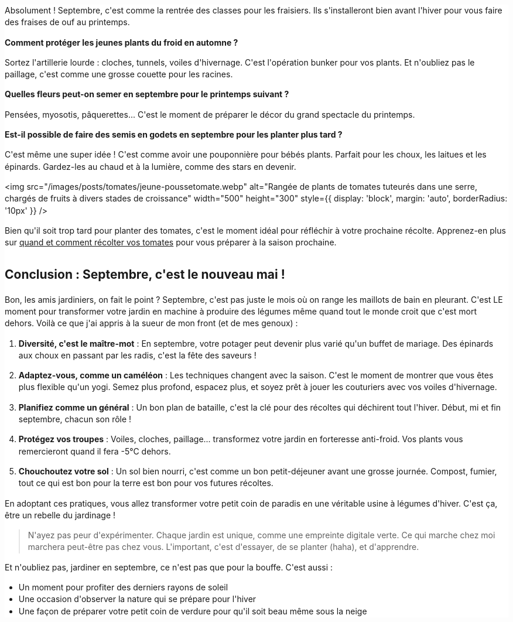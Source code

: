 Absolument ! Septembre, c'est comme la rentrée des classes pour les fraisiers. Ils s'installeront bien avant l'hiver pour vous faire des fraises de ouf au printemps.

**Comment protéger les jeunes plants du froid en automne ?**

Sortez l'artillerie lourde : cloches, tunnels, voiles d'hivernage. C'est l'opération bunker pour vos plants. Et n'oubliez pas le paillage, c'est comme une grosse couette pour les racines.

**Quelles fleurs peut-on semer en septembre pour le printemps suivant ?**

Pensées, myosotis, pâquerettes... C'est le moment de préparer le décor du grand spectacle du printemps.

**Est-il possible de faire des semis en godets en septembre pour les planter plus tard ?**

C'est même une super idée ! C'est comme avoir une pouponnière pour bébés plants. Parfait pour les choux, les laitues et les épinards. Gardez-les au chaud et à la lumière, comme des stars en devenir.

<img src="/images/posts/tomates/jeune-poussetomate.webp" alt="Rangée de plants de tomates tuteurés dans une serre, chargés de fruits à divers stades de croissance" width="500" height="300" style={{ display: 'block', margin: 'auto', borderRadius: '10px' }} />

Bien qu'il soit trop tard pour planter des tomates, c'est le moment idéal pour réfléchir à votre prochaine récolte. Apprenez-en plus sur [quand et comment récolter vos tomates](recolte-tomates-quand-comment-cueillir) pour vous préparer à la saison prochaine.

## Conclusion : Septembre, c'est le nouveau mai !

Bon, les amis jardiniers, on fait le point ? Septembre, c'est pas juste le mois où on range les maillots de bain en pleurant. C'est LE moment pour transformer votre jardin en machine à produire des légumes même quand tout le monde croit que c'est mort dehors. Voilà ce que j'ai appris à la sueur de mon front (et de mes genoux) :

1. **Diversité, c'est le maître-mot** : En septembre, votre potager peut devenir plus varié qu'un buffet de mariage. Des épinards aux choux en passant par les radis, c'est la fête des saveurs !

2. **Adaptez-vous, comme un caméléon** : Les techniques changent avec la saison. C'est le moment de montrer que vous êtes plus flexible qu'un yogi. Semez plus profond, espacez plus, et soyez prêt à jouer les couturiers avec vos voiles d'hivernage.

3. **Planifiez comme un général** : Un bon plan de bataille, c'est la clé pour des récoltes qui déchirent tout l'hiver. Début, mi et fin septembre, chacun son rôle !

4. **Protégez vos troupes** : Voiles, cloches, paillage... transformez votre jardin en forteresse anti-froid. Vos plants vous remercieront quand il fera -5°C dehors.

5. **Chouchoutez votre sol** : Un sol bien nourri, c'est comme un bon petit-déjeuner avant une grosse journée. Compost, fumier, tout ce qui est bon pour la terre est bon pour vos futures récoltes.

En adoptant ces pratiques, vous allez transformer votre petit coin de paradis en une véritable usine à légumes d'hiver. C'est ça, être un rebelle du jardinage !

> N'ayez pas peur d'expérimenter. Chaque jardin est unique, comme une empreinte digitale verte. Ce qui marche chez moi marchera peut-être pas chez vous. L'important, c'est d'essayer, de se planter (haha), et d'apprendre.

Et n'oubliez pas, jardiner en septembre, ce n'est pas que pour la bouffe. C'est aussi :

- Un moment pour profiter des derniers rayons de soleil
- Une occasion d'observer la nature qui se prépare pour l'hiver
- Une façon de préparer votre petit coin de verdure pour qu'il soit beau même sous la neige

